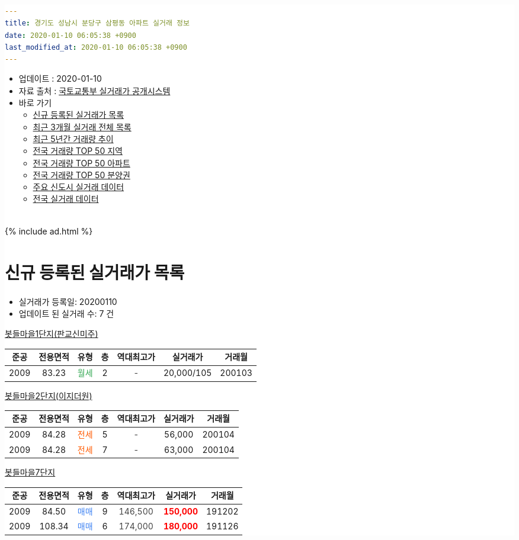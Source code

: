 ```yaml
---
title: 경기도 성남시 분당구 삼평동 아파트 실거래 정보
date: 2020-01-10 06:05:38 +0900
last_modified_at: 2020-01-10 06:05:38 +0900
---
```


* 업데이트 : 2020-01-10
* 자료 출처 : [국토교통부 실거래가 공개시스템](http://rt.molit.go.kr)
* 바로 가기
    * [신규 등록된 실거래가 목록](#신규-등록된-실거래가-목록)
    * [최근 3개월 실거래 전체 목록](#최근-3개월-실거래-전체-목록)
    * [최근 5년간 거래량 추이](#최근-5년간-거래량-추이)
    * [전국 거래량 TOP 50 지역](https://inasie.github.io/apt-trade-info/최근-3개월-전국에서-가장-거래가-많이-발생한-지역)
    * [전국 거래량 TOP 50 아파트](https://inasie.github.io/apt-trade-info/최근-3개월-전국에서-가장-거래가-많이-발생한-아파트)
    * [전국 거래량 TOP 50 분양권](https://inasie.github.io/apt-trade-info/최근-3개월-전국에서-가장-거래가-많이-발생한-분양권)
    * [주요 신도시 실거래 데이터](https://inasie.github.io/apt-trade-info/주요-신도시)
    * [전국 실거래 데이터](https://inasie.github.io/apt-trade-info/전국)
<br>
{% include ad.html %}
<br>

# 신규 등록된 실거래가 목록
* 실거래가 등록일: 20200110
* 업데이트 된 실거래 수: 7 건


[봇들마을1단지(판교신미주)](https://search.naver.com/search.naver?query=%EA%B2%BD%EA%B8%B0%EB%8F%84+%EC%84%B1%EB%82%A8%EC%8B%9C+%EB%B6%84%EB%8B%B9%EA%B5%AC+%EC%82%BC%ED%8F%89%EB%8F%99+%EB%B4%87%EB%93%A4%EB%A7%88%EC%9D%841%EB%8B%A8%EC%A7%80%28%ED%8C%90%EA%B5%90%EC%8B%A0%EB%AF%B8%EC%A3%BC%29)

|준공|전용면적|유형|층|역대최고가|실거래가|거래월|
|:---:|:---:|:---:|:---:|:---:|:---:|:---:|
|2009|83.23|<span style="color:#34a853">월세</span>|2|<span style="color:#444444">-</span>|20,000/105|200103|

[봇들마을2단지(이지더원)](https://search.naver.com/search.naver?query=%EA%B2%BD%EA%B8%B0%EB%8F%84+%EC%84%B1%EB%82%A8%EC%8B%9C+%EB%B6%84%EB%8B%B9%EA%B5%AC+%EC%82%BC%ED%8F%89%EB%8F%99+%EB%B4%87%EB%93%A4%EB%A7%88%EC%9D%842%EB%8B%A8%EC%A7%80%28%EC%9D%B4%EC%A7%80%EB%8D%94%EC%9B%90%29)

|준공|전용면적|유형|층|역대최고가|실거래가|거래월|
|:---:|:---:|:---:|:---:|:---:|:---:|:---:|
|2009|84.28|<span style="color:#ff5a00">전세</span>|5|<span style="color:#444444">-</span>|56,000|200104|
|2009|84.28|<span style="color:#ff5a00">전세</span>|7|<span style="color:#444444">-</span>|63,000|200104|

[봇들마을7단지](https://search.naver.com/search.naver?query=%EA%B2%BD%EA%B8%B0%EB%8F%84+%EC%84%B1%EB%82%A8%EC%8B%9C+%EB%B6%84%EB%8B%B9%EA%B5%AC+%EC%82%BC%ED%8F%89%EB%8F%99+%EB%B4%87%EB%93%A4%EB%A7%88%EC%9D%847%EB%8B%A8%EC%A7%80)

|준공|전용면적|유형|층|역대최고가|실거래가|거래월|
|:---:|:---:|:---:|:---:|:---:|:---:|:---:|
|2009|84.50|<span style="color:#4285f3">매매</span>|9|<span style="color:#444444">146,500</span>|<b><span style="color:#ff0000">150,000</span></b>|191202|
|2009|108.34|<span style="color:#4285f3">매매</span>|6|<span style="color:#444444">174,000</span>|<b><span style="color:#ff0000">180,000</span></b>|191126|
